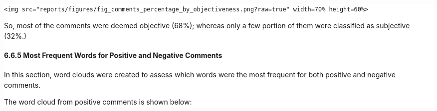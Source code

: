 	<img src="reports/figures/fig_comments_percentage_by_objectiveness.png?raw=true" width=70% height=60%>
</p>

So, most of the comments were deemed objective (68%); whereas only a few portion of them were classified as subjective (32%.)

#### **6.6.5 Most Frequent Words for Positive and Negative Comments** <a class="anchor" id="words_positive_negative"></a>

In this section, word clouds were created to assess which words were the most frequent for both positive and negative comments.

The word cloud from positive comments is shown below:

<p align="center">